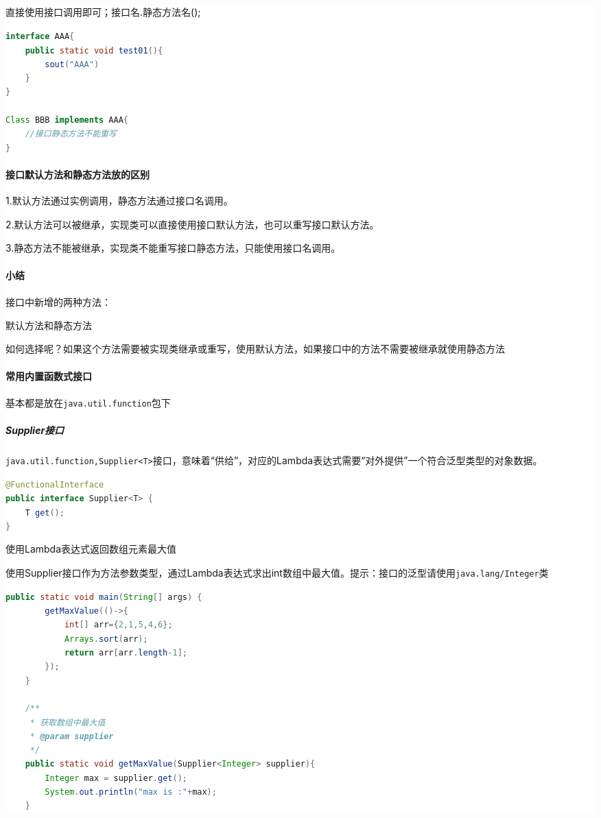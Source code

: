直接使用接口调用即可；接口名.静态方法名();

~~~java
interface AAA{
	public static void test01(){
		sout("AAA")
	}
}

Class BBB implements AAA{
	//接口静态方法不能重写
}
~~~

#### 接口默认方法和静态方法放的区别

1.默认方法通过实例调用，静态方法通过接口名调用。

2.默认方法可以被继承，实现类可以直接使用接口默认方法，也可以重写接口默认方法。

3.静态方法不能被继承，实现类不能重写接口静态方法，只能使用接口名调用。

#### 小结

接口中新增的两种方法：

默认方法和静态方法

如何选择呢？如果这个方法需要被实现类继承或重写，使用默认方法，如果接口中的方法不需要被继承就使用静态方法



#### 常用内置函数式接口

基本都是放在`java.util.function`包下

##### Supplier接口

`java.util.function,Supplier<T>`接口，意味着“供给”，对应的Lambda表达式需要“对外提供”一个符合泛型类型的对象数据。

```java
@FunctionalInterface
public interface Supplier<T> {
    T get();
}
```

使用Lambda表达式返回数组元素最大值

使用Supplier接口作为方法参数类型，通过Lambda表达式求出int数组中最大值。提示：接口的泛型请使用`java.lang/Integer`类

 

```java
public static void main(String[] args) {
        getMaxValue(()->{
            int[] arr={2,1,5,4,6};
            Arrays.sort(arr);
            return arr[arr.length-1];
        });
    }

    /**
     * 获取数组中最大值
     * @param supplier
     */
    public static void getMaxValue(Supplier<Integer> supplier){
        Integer max = supplier.get();
        System.out.println("max is :"+max);
    }
```
